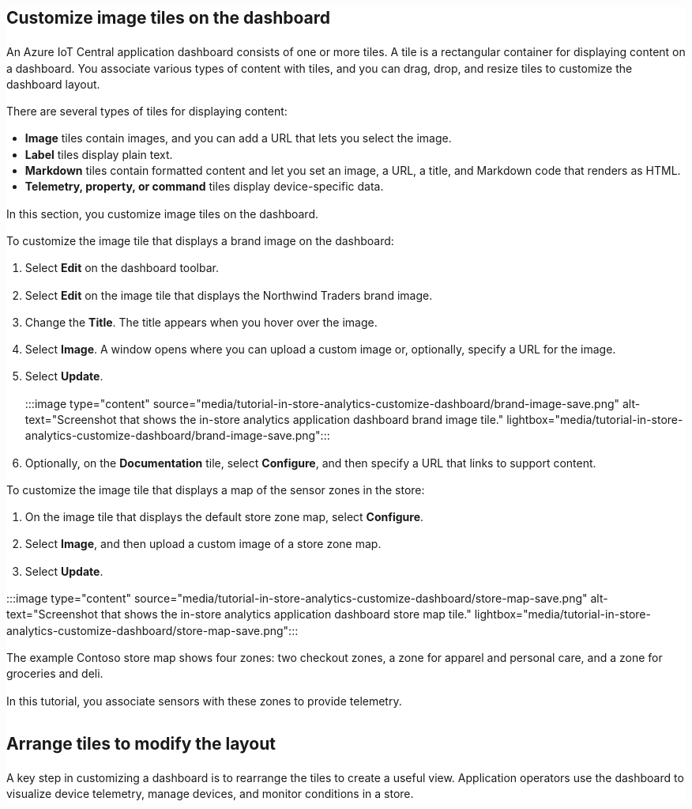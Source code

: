 ## Customize image tiles on the dashboard

An Azure IoT Central application dashboard consists of one or more tiles. A tile is a rectangular container for displaying content on a dashboard. You associate various types of content with tiles, and you can drag, drop, and resize tiles to customize the dashboard layout.

There are several types of tiles for displaying content:

* **Image** tiles contain images, and you can add a URL that lets you select the image. 
* **Label** tiles display plain text. 
* **Markdown** tiles contain formatted content and let you set an image, a URL, a title, and Markdown code that renders as HTML.
* **Telemetry, property, or command** tiles display device-specific data.

In this section, you customize image tiles on the dashboard.

To customize the image tile that displays a brand image on the dashboard:

1. Select **Edit** on the dashboard toolbar.

1. Select **Edit** on the image tile that displays the Northwind Traders brand image.

1. Change the **Title**. The title appears when you hover over the image.

1. Select **Image**. A window opens where you can upload a custom image or, optionally, specify a URL for the image.

1. Select **Update**.

    :::image type="content" source="media/tutorial-in-store-analytics-customize-dashboard/brand-image-save.png" alt-text="Screenshot that shows the in-store analytics application dashboard brand image tile." lightbox="media/tutorial-in-store-analytics-customize-dashboard/brand-image-save.png":::

1. Optionally, on the **Documentation** tile, select **Configure**, and then specify a URL that links to support content.

To customize the image tile that displays a map of the sensor zones in the store:

1. On the image tile that displays the default store zone map, select **Configure**.

1. Select **Image**, and then upload a custom image of a store zone map.

1. Select **Update**.

:::image type="content" source="media/tutorial-in-store-analytics-customize-dashboard/store-map-save.png" alt-text="Screenshot that shows the in-store analytics application dashboard store map tile." lightbox="media/tutorial-in-store-analytics-customize-dashboard/store-map-save.png":::

The example Contoso store map shows four zones: two checkout zones, a zone for apparel and personal care, and a zone for groceries and deli.

In this tutorial, you associate sensors with these zones to provide telemetry.

## Arrange tiles to modify the layout

A key step in customizing a dashboard is to rearrange the tiles to create a useful view. Application operators use the dashboard to visualize device telemetry, manage devices, and monitor conditions in a store.
